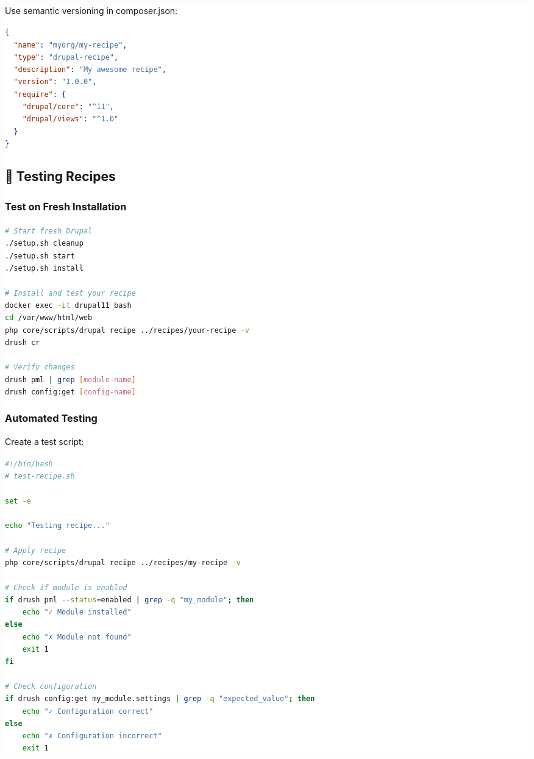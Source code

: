 Use semantic versioning in composer.json:

```json
{
  "name": "myorg/my-recipe",
  "type": "drupal-recipe",
  "description": "My awesome recipe",
  "version": "1.0.0",
  "require": {
    "drupal/core": "^11",
    "drupal/views": "^1.0"
  }
}
```

## 🧪 Testing Recipes

### Test on Fresh Installation

```bash
# Start fresh Drupal
./setup.sh cleanup
./setup.sh start
./setup.sh install

# Install and test your recipe
docker exec -it drupal11 bash
cd /var/www/html/web
php core/scripts/drupal recipe ../recipes/your-recipe -v
drush cr

# Verify changes
drush pml | grep [module-name]
drush config:get [config-name]
```

### Automated Testing

Create a test script:

```bash
#!/bin/bash
# test-recipe.sh

set -e

echo "Testing recipe..."

# Apply recipe
php core/scripts/drupal recipe ../recipes/my-recipe -v

# Check if module is enabled
if drush pml --status=enabled | grep -q "my_module"; then
    echo "✓ Module installed"
else
    echo "✗ Module not found"
    exit 1
fi

# Check configuration
if drush config:get my_module.settings | grep -q "expected_value"; then
    echo "✓ Configuration correct"
else
    echo "✗ Configuration incorrect"
    exit 1
```